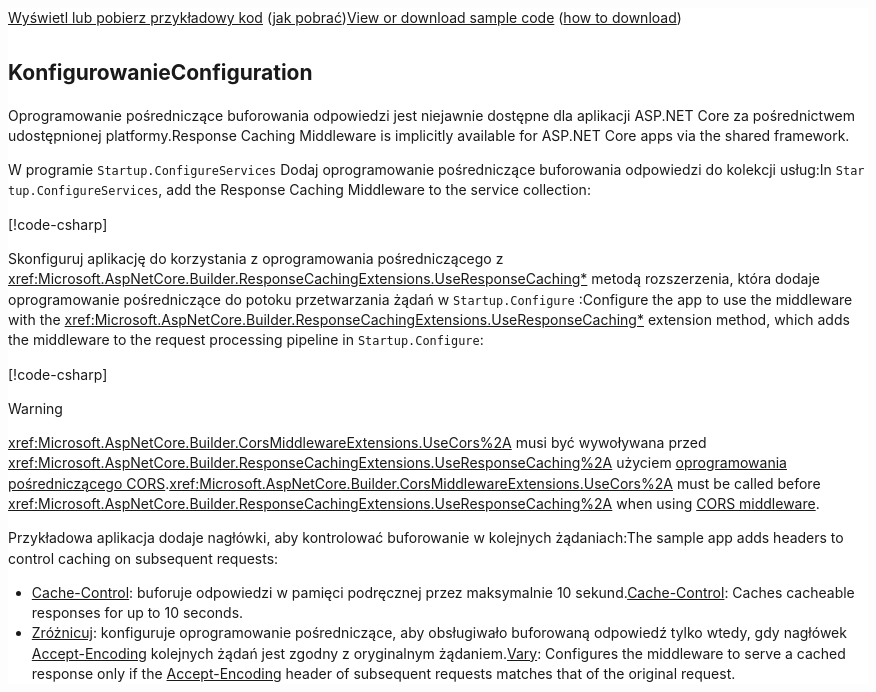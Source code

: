<span data-ttu-id="2b4cc-108">[Wyświetl lub pobierz przykładowy kod](https://github.com/dotnet/AspNetCore.Docs/tree/main/aspnetcore/performance/caching/middleware/samples) ([jak pobrać](xref:index#how-to-download-a-sample))</span><span class="sxs-lookup"><span data-stu-id="2b4cc-108">[View or download sample code](https://github.com/dotnet/AspNetCore.Docs/tree/main/aspnetcore/performance/caching/middleware/samples) ([how to download](xref:index#how-to-download-a-sample))</span></span>

## <a name="configuration"></a><span data-ttu-id="2b4cc-109">Konfigurowanie</span><span class="sxs-lookup"><span data-stu-id="2b4cc-109">Configuration</span></span>

<span data-ttu-id="2b4cc-110">Oprogramowanie pośredniczące buforowania odpowiedzi jest niejawnie dostępne dla aplikacji ASP.NET Core za pośrednictwem udostępnionej platformy.</span><span class="sxs-lookup"><span data-stu-id="2b4cc-110">Response Caching Middleware is implicitly available for ASP.NET Core apps via the shared framework.</span></span>

<span data-ttu-id="2b4cc-111">W programie `Startup.ConfigureServices` Dodaj oprogramowanie pośredniczące buforowania odpowiedzi do kolekcji usług:</span><span class="sxs-lookup"><span data-stu-id="2b4cc-111">In `Startup.ConfigureServices`, add the Response Caching Middleware to the service collection:</span></span>

[!code-csharp[](middleware/samples/3.x/ResponseCachingMiddleware/Startup.cs?name=snippet1&highlight=3)]

<span data-ttu-id="2b4cc-112">Skonfiguruj aplikację do korzystania z oprogramowania pośredniczącego z <xref:Microsoft.AspNetCore.Builder.ResponseCachingExtensions.UseResponseCaching*> metodą rozszerzenia, która dodaje oprogramowanie pośredniczące do potoku przetwarzania żądań w `Startup.Configure` :</span><span class="sxs-lookup"><span data-stu-id="2b4cc-112">Configure the app to use the middleware with the <xref:Microsoft.AspNetCore.Builder.ResponseCachingExtensions.UseResponseCaching*> extension method, which adds the middleware to the request processing pipeline in `Startup.Configure`:</span></span>

[!code-csharp[](middleware/samples/3.x/ResponseCachingMiddleware/Startup.cs?name=snippet2&highlight=17)]

> [!WARNING]
> <span data-ttu-id="2b4cc-113"><xref:Microsoft.AspNetCore.Builder.CorsMiddlewareExtensions.UseCors%2A> musi być wywoływana przed <xref:Microsoft.AspNetCore.Builder.ResponseCachingExtensions.UseResponseCaching%2A> użyciem [oprogramowania pośredniczącego CORS](xref:security/cors).</span><span class="sxs-lookup"><span data-stu-id="2b4cc-113"><xref:Microsoft.AspNetCore.Builder.CorsMiddlewareExtensions.UseCors%2A> must be called before <xref:Microsoft.AspNetCore.Builder.ResponseCachingExtensions.UseResponseCaching%2A> when using [CORS middleware](xref:security/cors).</span></span>

<span data-ttu-id="2b4cc-114">Przykładowa aplikacja dodaje nagłówki, aby kontrolować buforowanie w kolejnych żądaniach:</span><span class="sxs-lookup"><span data-stu-id="2b4cc-114">The sample app adds headers to control caching on subsequent requests:</span></span>

* <span data-ttu-id="2b4cc-115">[Cache-Control](https://tools.ietf.org/html/rfc7234#section-5.2): buforuje odpowiedzi w pamięci podręcznej przez maksymalnie 10 sekund.</span><span class="sxs-lookup"><span data-stu-id="2b4cc-115">[Cache-Control](https://tools.ietf.org/html/rfc7234#section-5.2): Caches cacheable responses for up to 10 seconds.</span></span>
* <span data-ttu-id="2b4cc-116">[Zróżnicuj](https://tools.ietf.org/html/rfc7231#section-7.1.4): konfiguruje oprogramowanie pośredniczące, aby obsługiwało buforowaną odpowiedź tylko wtedy, gdy nagłówek [Accept-Encoding](https://tools.ietf.org/html/rfc7231#section-5.3.4) kolejnych żądań jest zgodny z oryginalnym żądaniem.</span><span class="sxs-lookup"><span data-stu-id="2b4cc-116">[Vary](https://tools.ietf.org/html/rfc7231#section-7.1.4): Configures the middleware to serve a cached response only if the [Accept-Encoding](https://tools.ietf.org/html/rfc7231#section-5.3.4) header of subsequent requests matches that of the original request.</span></span>
